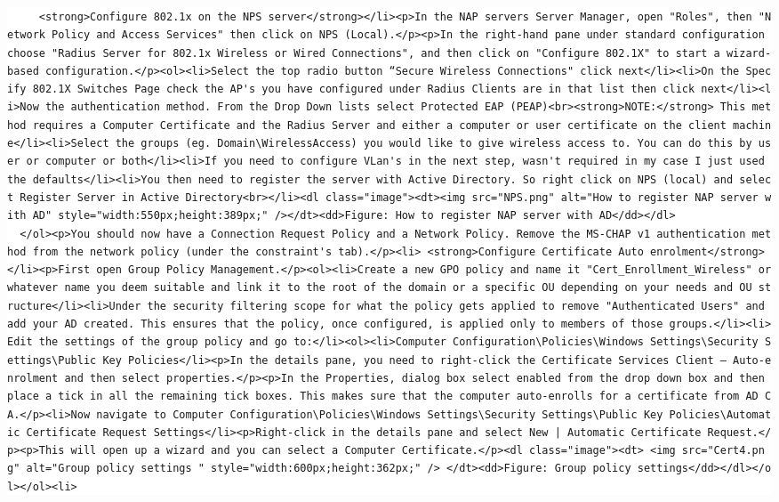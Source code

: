          <strong>Configure 802.1x on the NPS server</strong></li><p>In the NAP servers Server Manager, open "Roles", then "Network Policy and Access Services" then click on NPS (Local).</p><p>In the right-hand pane under standard configuration choose "Radius Server for 802.1x Wireless or Wired Connections", and then click on "Configure 802.1X" to start a wizard-based configuration.</p><ol><li>Select the top radio button “Secure Wireless Connections" click next</li><li>On the Specify 802.1X Switches Page check the AP's you have configured under Radius Clients are in that list then click next</li><li>Now the authentication method. From the Drop Down lists select Protected EAP (PEAP)<br><strong>NOTE:</strong> This method requires a Computer Certificate and the Radius Server and either a computer or user certificate on the client machine</li><li>Select the groups (eg. Domain\WirelessAccess) you would like to give wireless access to. You can do this by user or computer or both</li><li>If you need to configure VLan's in the next step, wasn't required in my case I just used the defaults</li><li>You then need to register the server with Active Directory. So right click on NPS (local) and select Register Server in Active Directory<br></li><dl class="image"><dt><img src="NPS.png" alt="How to register NAP server with AD" style="width:550px;height:389px;" /></dt><dd>Figure: How to register NAP server with AD</dd></dl>
      </ol><p>You should now have a Connection Request Policy and a Network Policy. Remove the MS-CHAP v1 authentication method from the network policy (under the constraint's tab).</p><li>​ <strong>Configure Certificate Auto enrolment</strong></li><p>First open Group Policy Management.</p><ol><li>Create a new GPO policy and name it "Cert_Enrollment_Wireless" or whatever name you deem suitable and link it to the root of the domain or a specific OU depending on your needs and OU structure</li><li>Under the security filtering scope for what the policy gets applied to remove "Authenticated Users" and add your AD created. This ensures that the policy, once configured, is applied only to members of those groups.</li><li>Edit the settings of the group policy and go to:</li><ol><li>Computer Configuration\Policies\Windows Settings\Security Settings\Public Key Policies</li><p>In the details pane, you need to right-click the Certificate Services Client – Auto-enrolment and then select properties.</p><p>In the Properties, dialog box select enabled from the drop down box and then place a tick in all the remaining tick boxes. This makes sure that the computer auto-enrolls for a certificate from AD CA.</p><li>Now navigate to Computer Configuration\Policies\Windows Settings\Security Settings\Public Key Policies\Automatic Certificate Request Settings</li><p>Right-click in the details pane and select New | Automatic Certificate Request.</p><p>This will open up a wizard and you can select a Computer Certificate.</p><dl class="image"><dt> <img src="Cert4.png" alt="Group policy settings " style="width:600px;height:362px;" /> </dt><dd>Figure: Group policy settings</dd></dl></ol></ol><li>